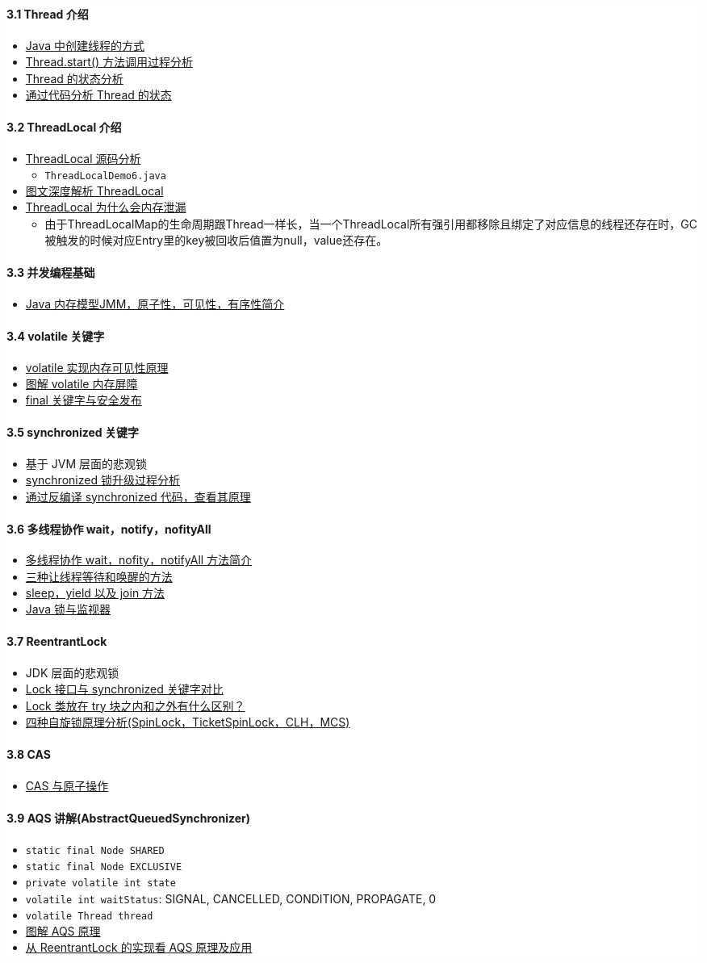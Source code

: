 #### 3.1 <span id="3.1">Thread 介绍</span>
- [Java 中创建线程的方式](https://www.cnblogs.com/noteless/p/10354753.html)
- [Thread.start() 方法调用过程分析](https://bugstack.cn/interview/2020/11/25/面经手册-第19篇-Thread.start()-它是怎么让线程启动的呢.html)
- [Thread 的状态分析](https://www.cnblogs.com/noteless/p/10372674.html)
- [通过代码分析 Thread 的状态](https://bugstack.cn/interview/2020/12/02/面经手册-第20篇-Thread-线程-状态转换-方法使用-原理分析.html)

#### 3.2 <span id="3.2">ThreadLocal 介绍</span>
- [ThreadLocal 源码分析](https://bugstack.cn/interview/2020/09/23/面经手册-第12篇-面试官-ThreadLocal-你要这么问-我就挂了.html)
    - `ThreadLocalDemo6.java`
- [图文深度解析 ThreadLocal](https://juejin.cn/post/6844904151567040519)
- [ThreadLocal 为什么会内存泄漏](https://blog.csdn.net/thewindkee/article/details/89390145)
    - 由于ThreadLocalMap的生命周期跟Thread一样长，当一个ThreadLocal所有强引用都移除且绑定了对应信息的线程还存在时，GC被触发的时候对应Entry里的key被回收后值置为null，value还存在。


#### 3.3 <span id="3.3">并发编程基础</span>
- [Java 内存模型JMM，原子性，可见性，有序性简介](https://www.cnblogs.com/noteless/p/10401193.html)

#### 3.4 <span id="3.4">volatile 关键字</span>
- [volatile 实现内存可见性原理](https://bugstack.cn/interview/2020/10/21/面经手册-第14篇-volatile-怎么实现的内存可见-没有-volatile-一定不可见吗.html)
- [图解 volatile 内存屏障](http://concurrent.redspider.group/article/02/8.html)
- [final 关键字与安全发布](https://www.cnblogs.com/noteless/p/10416678.html)

#### 3.5 <span id="3.5">synchronized 关键字</span>
- 基于 JVM 层面的悲观锁
- [synchronized 锁升级过程分析](https://bugstack.cn/interview/2020/10/28/面经手册-第15篇-码农会锁-synchronized-解毒-剖析源码深度分析.html)
- [通过反编译 synchronized 代码，查看其原理](https://www.cnblogs.com/paddix/p/5367116.html)

#### 3.6 <span id="3.6">多线程协作 wait，notify，nofityAll</span>
- [多线程协作 wait，nofity，notifyAll 方法简介](https://www.cnblogs.com/noteless/p/10468834.html)
- [三种让线程等待和唤醒的方法](https://mp.weixin.qq.com/s/I81Ldqr9COA6MyOlRsJARg)
- [sleep，yield 以及 join 方法](https://www.cnblogs.com/noteless/p/10443446.html)
- [Java 锁与监视器](https://www.cnblogs.com/noteless/p/10394054.html)

#### 3.7 <span id="3.7">ReentrantLock</span>
- JDK 层面的悲观锁
- [Lock 接口与 synchronized 关键字对比](https://www.cnblogs.com/noteless/p/10481286.html)
- [Lock 类放在 try 块之内和之外有什么区别？](https://www.zhihu.com/question/54613772)
- [四种自旋锁原理分析(SpinLock，TicketSpinLock，CLH，MCS)](https://stefan.blog.csdn.net/article/details/108750554)

#### 3.8 <span id="3.8">CAS</span>
- [CAS 与原子操作](http://concurrent.redspider.group/article/02/10.html)


#### 3.9 <span id="3.9">AQS 讲解(AbstractQueuedSynchronizer)</span>
- `static final Node SHARED`
- `static final Node EXCLUSIVE`
- `private volatile int state`
- `volatile int waitStatus`: SIGNAL, CANCELLED, CONDITION, PROPAGATE, 0
- `volatile Thread thread`
- [图解 AQS 原理](https://www.cnblogs.com/wang-meng/p/12816829.html)
- [从 ReentrantLock 的实现看 AQS 原理及应用](https://tech.meituan.com/2019/12/05/aqs-theory-and-apply.html)
